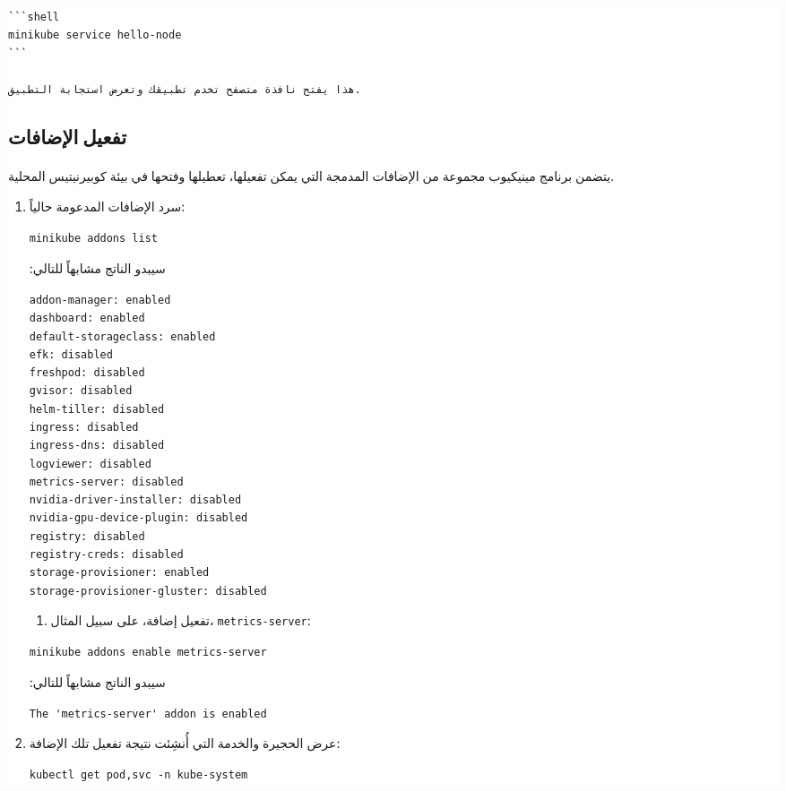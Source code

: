     ```shell
    minikube service hello-node
    ```

    هذا يفتح نافذة متصفح تخدم تطبيقك وتعرض استجابة التطبيق.

## تفعيل الإضافات

يتضمن برنامج مينيكيوب مجموعة من الإضافات المدمجة التي يمكن تفعيلها، تعطيلها وفتحها في بيئة كوبيرنيتيس المحلية.

1. سرد الإضافات المدعومة حالياً:

    ```shell
    minikube addons list
    ```

    :سيبدو الناتج مشابهاً للتالي

    ```shell
    addon-manager: enabled
    dashboard: enabled
    default-storageclass: enabled
    efk: disabled
    freshpod: disabled
    gvisor: disabled
    helm-tiller: disabled
    ingress: disabled
    ingress-dns: disabled
    logviewer: disabled
    metrics-server: disabled
    nvidia-driver-installer: disabled
    nvidia-gpu-device-plugin: disabled
    registry: disabled
    registry-creds: disabled
    storage-provisioner: enabled
    storage-provisioner-gluster: disabled
    ```

    1. تفعيل إضافة، على سبيل المثال، `metrics-server`:

    ```shell
    minikube addons enable metrics-server
    ```

    :سيبدو الناتج مشابهاً للتالي

    ```shell
    The 'metrics-server' addon is enabled
    ```

1. عرض الحجيرة والخدمة التي أُنشِئت نتيجة تفعيل تلك الإضافة:

    ```shell
    kubectl get pod,svc -n kube-system
    ```
